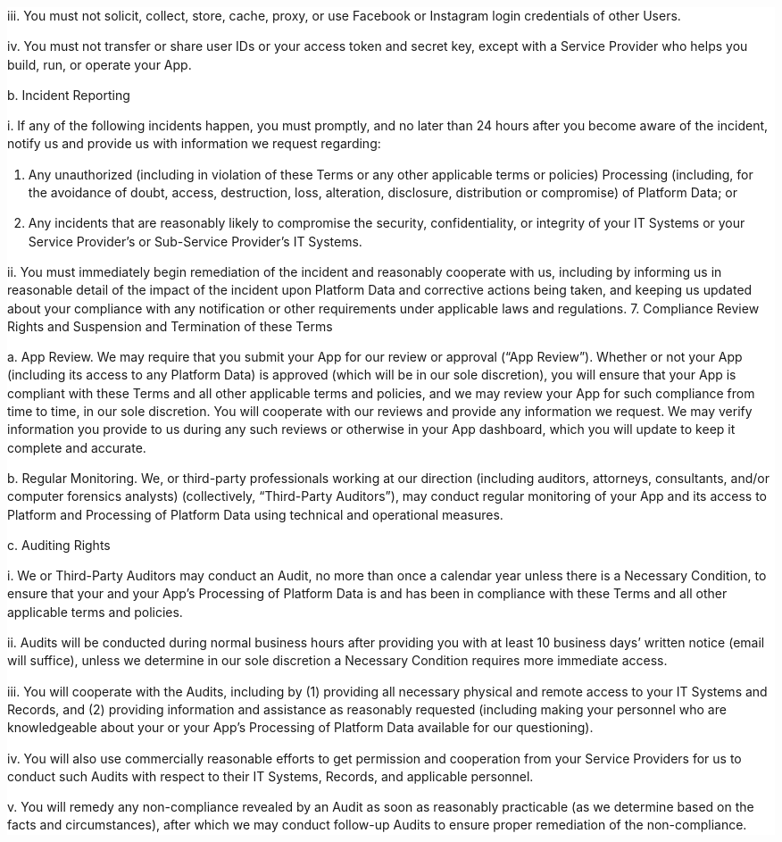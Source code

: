 iii. You must not solicit, collect, store, cache, proxy, or use Facebook or Instagram login credentials of other Users.

iv. You must not transfer or share user IDs or your access token and secret key, except with a Service Provider who helps you build, run, or operate your App.

b. Incident Reporting

i. If any of the following incidents happen, you must promptly, and no later than 24 hours after you become aware of the incident, notify us and provide us with information we request regarding:

1. Any unauthorized (including in violation of these Terms or any other applicable terms or policies) Processing (including, for the avoidance of doubt, access, destruction, loss, alteration, disclosure, distribution or compromise) of Platform Data; or

2. Any incidents that are reasonably likely to compromise the security, confidentiality, or integrity of your IT Systems or your Service Provider’s or Sub-Service Provider’s IT Systems.

ii. You must immediately begin remediation of the incident and reasonably cooperate with us, including by informing us in reasonable detail of the impact of the incident upon Platform Data and corrective actions being taken, and keeping us updated about your compliance with any notification or other requirements under applicable laws and regulations.
7. Compliance Review Rights and Suspension and Termination of these Terms

a. App Review. We may require that you submit your App for our review or approval (“App Review”). Whether or not your App (including its access to any Platform Data) is approved (which will be in our sole discretion), you will ensure that your App is compliant with these Terms and all other applicable terms and policies, and we may review your App for such compliance from time to time, in our sole discretion. You will cooperate with our reviews and provide any information we request. We may verify information you provide to us during any such reviews or otherwise in your App dashboard, which you will update to keep it complete and accurate.

b. Regular Monitoring. We, or third-party professionals working at our direction (including auditors, attorneys, consultants, and/or computer forensics analysts) (collectively, “Third-Party Auditors”), may conduct regular monitoring of your App and its access to Platform and Processing of Platform Data using technical and operational measures.

c. Auditing Rights

i. We or Third-Party Auditors may conduct an Audit, no more than once a calendar year unless there is a Necessary Condition, to ensure that your and your App’s Processing of Platform Data is and has been in compliance with these Terms and all other applicable terms and policies.

ii. Audits will be conducted during normal business hours after providing you with at least 10 business days’ written notice (email will suffice), unless we determine in our sole discretion a Necessary Condition requires more immediate access.

iii. You will cooperate with the Audits, including by (1) providing all necessary physical and remote access to your IT Systems and Records, and (2) providing information and assistance as reasonably requested (including making your personnel who are knowledgeable about your or your App’s Processing of Platform Data available for our questioning).

iv. You will also use commercially reasonable efforts to get permission and cooperation from your Service Providers for us to conduct such Audits with respect to their IT Systems, Records, and applicable personnel.

v. You will remedy any non-compliance revealed by an Audit as soon as reasonably practicable (as we determine based on the facts and circumstances), after which we may conduct follow-up Audits to ensure proper remediation of the non-compliance.
